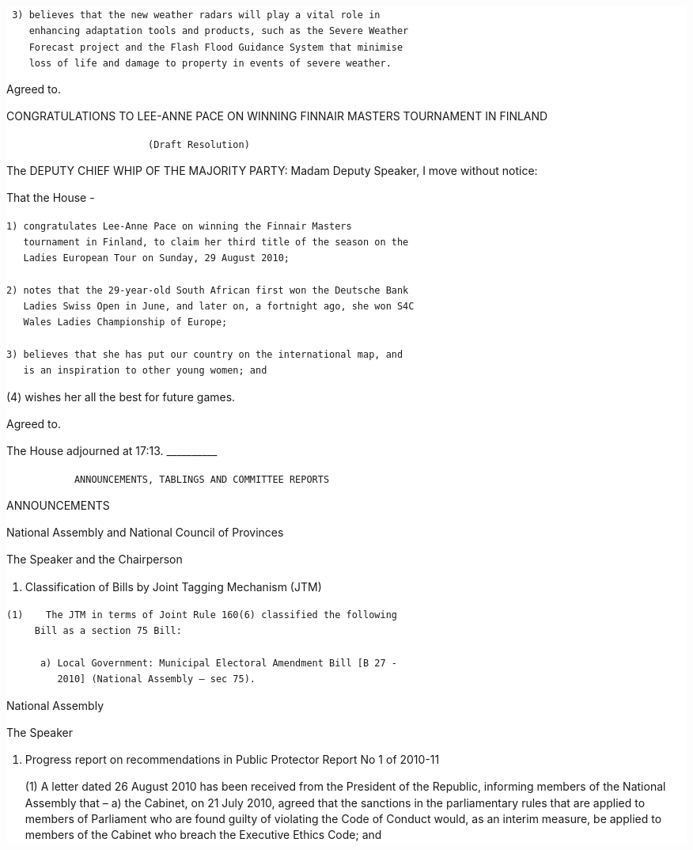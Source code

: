 
     3) believes that the new weather radars will play a vital role in
        enhancing adaptation tools and products, such as the Severe Weather
        Forecast project and the Flash Flood Guidance System that minimise
        loss of life and damage to property in events of severe weather.


Agreed to.

  CONGRATULATIONS TO LEE-ANNE PACE ON WINNING FINNAIR MASTERS TOURNAMENT IN
                                   FINLAND

                             (Draft Resolution)

The DEPUTY CHIEF WHIP OF THE MAJORITY PARTY: Madam Deputy Speaker, I move
without notice:

   That the House -

    1) congratulates Lee-Anne Pace on winning the Finnair Masters
       tournament in Finland, to claim her third title of the season on the
       Ladies European Tour on Sunday, 29 August 2010;

    2) notes that the 29-year-old South African first won the Deutsche Bank
       Ladies Swiss Open in June, and later on, a fortnight ago, she won S4C
       Wales Ladies Championship of Europe;

    3) believes that she has put our country on the international map, and
       is an inspiration to other young women; and

  (4) wishes her all the best for future games.

Agreed to.

The House adjourned at 17:13.
                                 __________

                ANNOUNCEMENTS, TABLINGS AND COMMITTEE REPORTS

ANNOUNCEMENTS

National Assembly and National Council of Provinces

The Speaker and the Chairperson
1.    Classification of Bills by Joint Tagging Mechanism (JTM)

    (1)    The JTM in terms of Joint Rule 160(6) classified the following
         Bill as a section 75 Bill:

          a) Local Government: Municipal Electoral Amendment Bill [B 27 -
             2010] (National Assembly – sec 75).

National Assembly

The Speaker

 1. Progress report on recommendations in Public Protector Report No 1 of
    2010-11

    (1)     A letter dated 26 August 2010 has been received from the
        President of the Republic, informing members of the National
        Assembly that –
          a) the Cabinet, on 21 July 2010, agreed that the sanctions in the
             parliamentary rules that are applied to members of Parliament
             who are found guilty of violating the Code of Conduct would,
             as an interim measure, be applied to members of the Cabinet
             who breach the Executive Ethics Code; and
